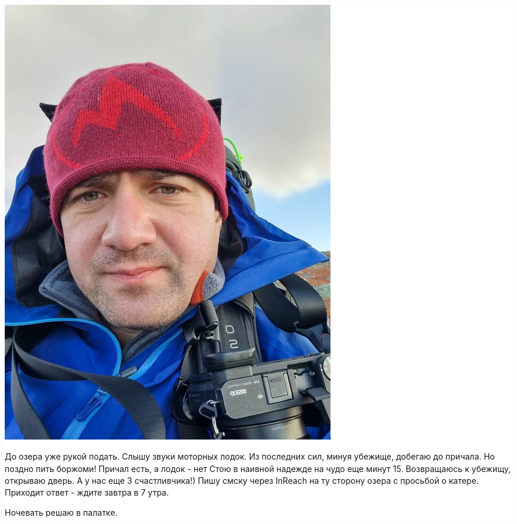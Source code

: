 ![](/assets/kungsleden/photos\s21\20210913_162745.jpg)



До озера уже рукой подать. Слышу звуки моторных лодок. Из последних сил, минуя убежище, добегаю до причала. Но поздно пить боржоми! Причал есть, а лодок - нет Стою в наивной надежде на чудо еще минут 15.  Возвращаюсь к убежищу, открываю дверь. А у нас еще 3 счастливчика!)  Пишу смску через InReach на ту сторону озера с просьбой о катере. Приходит ответ - ждите завтра в 7 утра.

Ночевать решаю в палатке.
